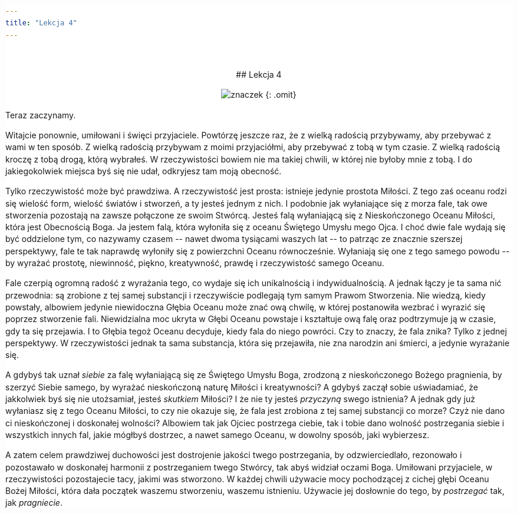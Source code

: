 ```yaml
---
title: "Lekcja 4"
---
```

&nbsp;
<div markdown="1" align="center">
## Lekcja 4
  
![znaczek]({{page.big-separator}})
{: .omit}

</div>

Teraz zaczynamy.

Witajcie ponownie, umiłowani i święci przyjaciele. Powtórzę jeszcze raz, że z wielką radością przybywamy, aby przebywać z wami w ten sposób. Z wielką radością przybywam z moimi przyjaciółmi, aby przebywać z tobą w tym czasie. Z wielką radością kroczę z tobą drogą, którą wybrałeś. W rzeczywistości bowiem nie ma takiej chwili, w której nie byłoby mnie z tobą. I do jakiegokolwiek miejsca byś się nie udał, odkryjesz tam moją obecność.

Tylko rzeczywistość może być prawdziwa. A rzeczywistość jest prosta: istnieje jedynie prostota Miłości. Z tego zaś oceanu rodzi się wielość form, wielość światów i stworzeń, a ty jesteś jednym z nich. I podobnie jak wyłaniające się z morza fale, tak owe stworzenia pozostają na zawsze połączone ze swoim Stwórcą. Jesteś falą wyłaniającą się z Nieskończonego Oceanu Miłości, która jest Obecnością Boga. Ja jestem falą, która wyłoniła się z oceanu Świętego Umysłu mego Ojca. I choć dwie fale wydają się być oddzielone tym, co nazywamy czasem -- nawet dwoma tysiącami waszych lat -- to patrząc ze znacznie szerszej perspektywy, fale te tak naprawdę wyłoniły się z powierzchni Oceanu równocześnie. Wyłaniają się one z tego samego powodu -- by wyrażać prostotę, niewinność, piękno, kreatywność, prawdę i rzeczywistość samego Oceanu.

Fale czerpią ogromną radość z wyrażania tego, co wydaje się ich unikalnością i indywidualnością. A jednak łączy je ta sama nić przewodnia: są zrobione z tej samej substancji i rzeczywiście podlegają tym samym Prawom Stworzenia. Nie wiedzą, kiedy powstały, albowiem jedynie niewidoczna Głębia Oceanu może znać ową chwilę, w której postanowiła wezbrać i wyrazić się poprzez stworzenie fali. Niewidzialna moc ukryta w Głębi Oceanu powstaje i kształtuje ową falę oraz podtrzymuje ją w czasie, gdy ta się przejawia. I to Głębia tegoż Oceanu decyduje, kiedy fala do niego powróci. Czy to znaczy, że fala znika? Tylko z jednej perspektywy. W rzeczywistości jednak ta sama substancja, która się przejawiła, nie zna narodzin ani śmierci, a jedynie wyrażanie się.

A gdybyś tak uznał *siebie* za falę wyłaniającą się ze Świętego Umysłu Boga, zrodzoną z nieskończonego Bożego pragnienia, by szerzyć Siebie samego, by wyrażać nieskończoną naturę Miłości i kreatywności? A gdybyś zaczął sobie uświadamiać, że jakkolwiek byś się nie utożsamiał, jesteś *skutkiem* Miłości? I że nie ty jesteś *przyczyną* swego istnienia? A jednak gdy już wyłaniasz się z tego Oceanu Miłości, to czy nie okazuje się, że fala jest zrobiona z tej samej substancji co morze? Czyż nie dano ci nieskończonej i doskonałej wolności? Albowiem tak jak Ojciec postrzega ciebie, tak i tobie dano wolność postrzegania siebie i wszystkich innych fal, jakie mógłbyś dostrzec, a nawet samego Oceanu, w dowolny sposób, jaki wybierzesz.

A zatem celem prawdziwej duchowości jest dostrojenie jakości twego postrzegania, by odzwierciedlało, rezonowało i pozostawało w doskonałej harmonii z postrzeganiem twego Stwórcy, tak abyś widział oczami Boga. Umiłowani przyjaciele, w rzeczywistości pozostajecie tacy, jakimi was stworzono. W każdej chwili używacie mocy pochodzącej z cichej głębi Oceanu Bożej Miłości, która dała początek waszemu stworzeniu, waszemu istnieniu. Używacie jej dosłownie do tego, by *postrzegać* tak, jak *pragniecie*.
